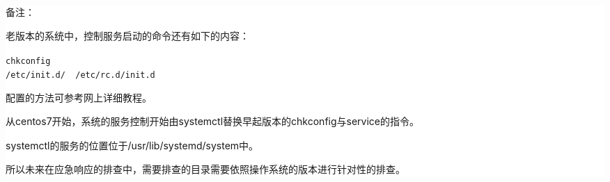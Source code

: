 

备注：

老版本的系统中，控制服务启动的命令还有如下的内容：

```
chkconfig
/etc/init.d/  /etc/rc.d/init.d
```

配置的方法可参考网上详细教程。

从centos7开始，系统的服务控制开始由systemctl替换早起版本的chkconfig与service的指令。

systemctl的服务的位置位于/usr/lib/systemd/system中。

所以未来在应急响应的排查中，需要排查的目录需要依照操作系统的版本进行针对性的排查。

